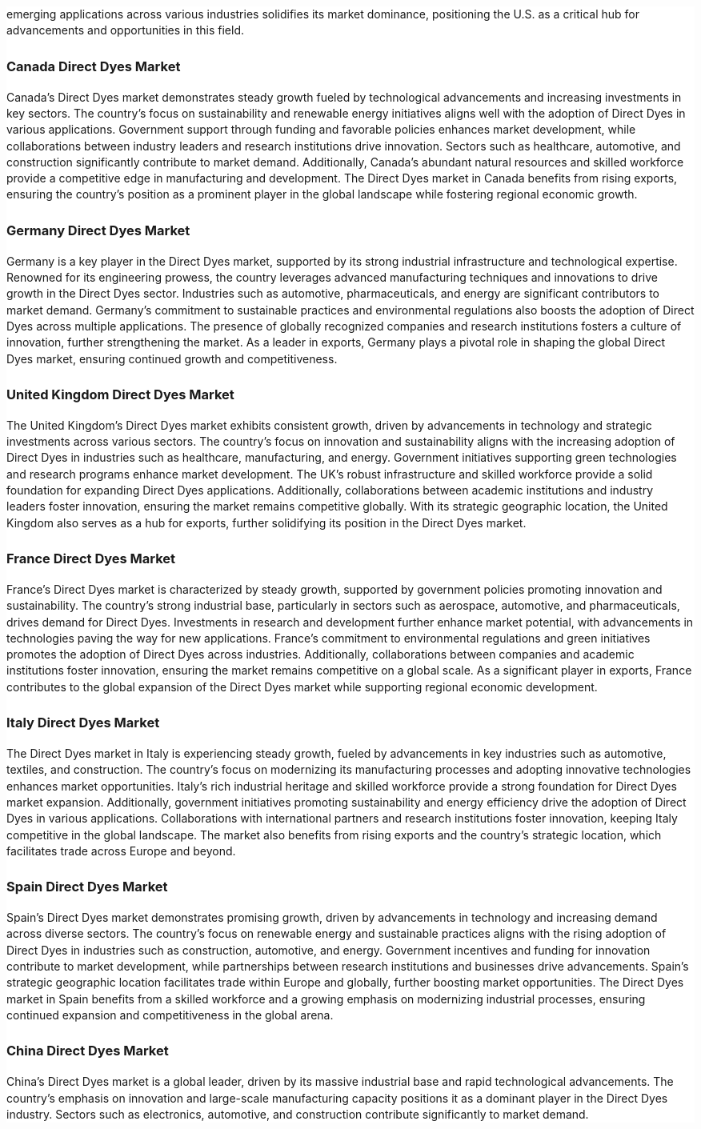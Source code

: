emerging applications across various industries solidifies its market dominance, positioning the U.S. as a critical hub for advancements and opportunities in this field.</p><h3>Canada Direct Dyes Market</h3><p>Canada&rsquo;s Direct Dyes market demonstrates steady growth fueled by technological advancements and increasing investments in key sectors. The country&rsquo;s focus on sustainability and renewable energy initiatives aligns well with the adoption of Direct Dyes in various applications. Government support through funding and favorable policies enhances market development, while collaborations between industry leaders and research institutions drive innovation. Sectors such as healthcare, automotive, and construction significantly contribute to market demand. Additionally, Canada&rsquo;s abundant natural resources and skilled workforce provide a competitive edge in manufacturing and development. The Direct Dyes market in Canada benefits from rising exports, ensuring the country&rsquo;s position as a prominent player in the global landscape while fostering regional economic growth.</p><h3>Germany Direct Dyes Market</h3><p>Germany is a key player in the Direct Dyes market, supported by its strong industrial infrastructure and technological expertise. Renowned for its engineering prowess, the country leverages advanced manufacturing techniques and innovations to drive growth in the Direct Dyes sector. Industries such as automotive, pharmaceuticals, and energy are significant contributors to market demand. Germany&rsquo;s commitment to sustainable practices and environmental regulations also boosts the adoption of Direct Dyes across multiple applications. The presence of globally recognized companies and research institutions fosters a culture of innovation, further strengthening the market. As a leader in exports, Germany plays a pivotal role in shaping the global Direct Dyes market, ensuring continued growth and competitiveness.</p><h3>United Kingdom Direct Dyes Market</h3><p>The United Kingdom&rsquo;s Direct Dyes market exhibits consistent growth, driven by advancements in technology and strategic investments across various sectors. The country&rsquo;s focus on innovation and sustainability aligns with the increasing adoption of Direct Dyes in industries such as healthcare, manufacturing, and energy. Government initiatives supporting green technologies and research programs enhance market development. The UK&rsquo;s robust infrastructure and skilled workforce provide a solid foundation for expanding Direct Dyes applications. Additionally, collaborations between academic institutions and industry leaders foster innovation, ensuring the market remains competitive globally. With its strategic geographic location, the United Kingdom also serves as a hub for exports, further solidifying its position in the Direct Dyes market.</p><h3>France Direct Dyes Market</h3><p>France&rsquo;s Direct Dyes market is characterized by steady growth, supported by government policies promoting innovation and sustainability. The country&rsquo;s strong industrial base, particularly in sectors such as aerospace, automotive, and pharmaceuticals, drives demand for Direct Dyes. Investments in research and development further enhance market potential, with advancements in technologies paving the way for new applications. France&rsquo;s commitment to environmental regulations and green initiatives promotes the adoption of Direct Dyes across industries. Additionally, collaborations between companies and academic institutions foster innovation, ensuring the market remains competitive on a global scale. As a significant player in exports, France contributes to the global expansion of the Direct Dyes market while supporting regional economic development.</p><h3>Italy Direct Dyes Market</h3><p>The Direct Dyes market in Italy is experiencing steady growth, fueled by advancements in key industries such as automotive, textiles, and construction. The country&rsquo;s focus on modernizing its manufacturing processes and adopting innovative technologies enhances market opportunities. Italy&rsquo;s rich industrial heritage and skilled workforce provide a strong foundation for Direct Dyes market expansion. Additionally, government initiatives promoting sustainability and energy efficiency drive the adoption of Direct Dyes in various applications. Collaborations with international partners and research institutions foster innovation, keeping Italy competitive in the global landscape. The market also benefits from rising exports and the country&rsquo;s strategic location, which facilitates trade across Europe and beyond.</p><h3>Spain Direct Dyes Market</h3><p>Spain&rsquo;s Direct Dyes market demonstrates promising growth, driven by advancements in technology and increasing demand across diverse sectors. The country&rsquo;s focus on renewable energy and sustainable practices aligns with the rising adoption of Direct Dyes in industries such as construction, automotive, and energy. Government incentives and funding for innovation contribute to market development, while partnerships between research institutions and businesses drive advancements. Spain&rsquo;s strategic geographic location facilitates trade within Europe and globally, further boosting market opportunities. The Direct Dyes market in Spain benefits from a skilled workforce and a growing emphasis on modernizing industrial processes, ensuring continued expansion and competitiveness in the global arena.</p><h3>China Direct Dyes Market</h3><p>China&rsquo;s Direct Dyes market is a global leader, driven by its massive industrial base and rapid technological advancements. The country&rsquo;s emphasis on innovation and large-scale manufacturing capacity positions it as a dominant player in the Direct Dyes industry. Sectors such as electronics, automotive, and construction contribute significantly to market demand.